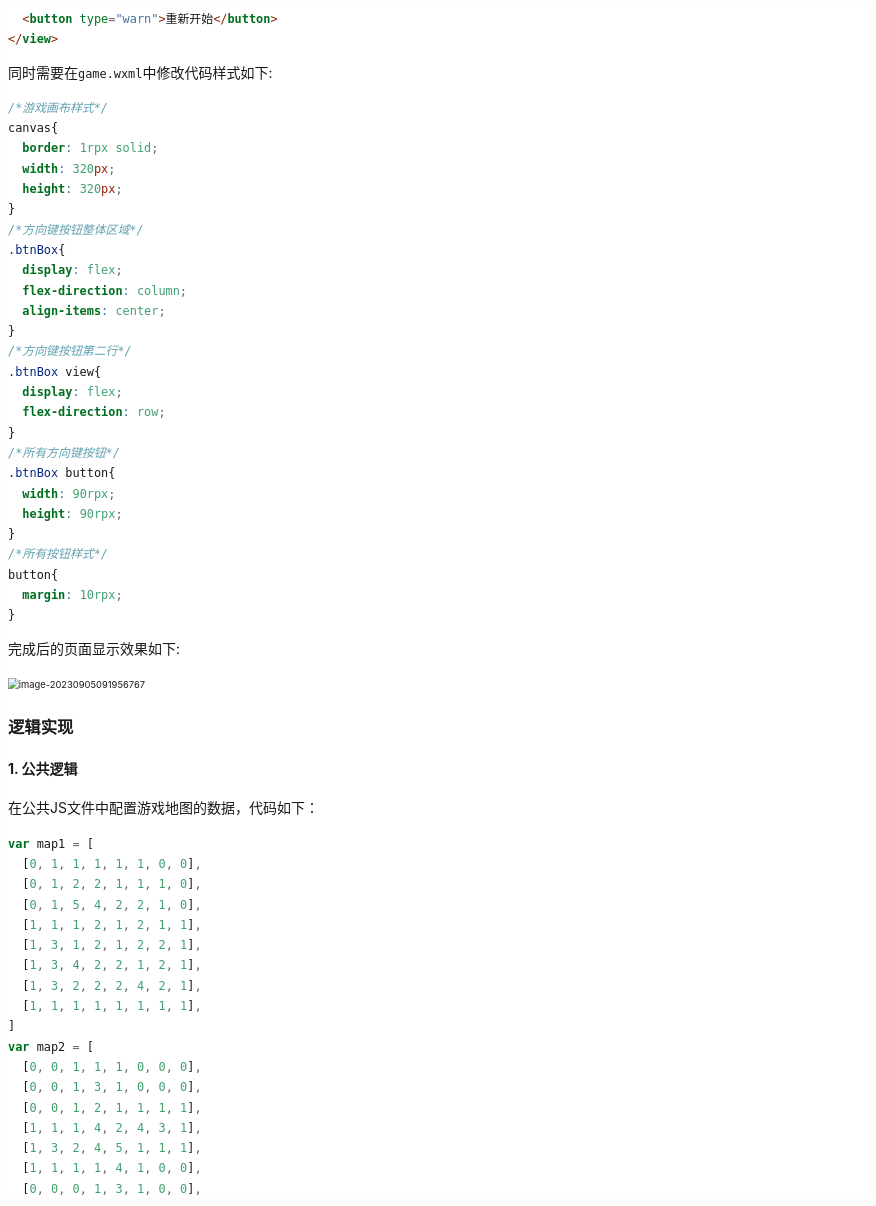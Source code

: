 ```html
  <button type="warn">重新开始</button>
</view>
```

同时需要在`game.wxml`中修改代码样式如下:

```css
/*游戏画布样式*/
canvas{
  border: 1rpx solid;
  width: 320px;
  height: 320px;
}
/*方向键按钮整体区域*/
.btnBox{
  display: flex;
  flex-direction: column;
  align-items: center;
}
/*方向键按钮第二行*/
.btnBox view{
  display: flex;
  flex-direction: row;
}
/*所有方向键按钮*/
.btnBox button{
  width: 90rpx;
  height: 90rpx;
}
/*所有按钮样式*/
button{
  margin: 10rpx;
}

```

完成后的页面显示效果如下:

<img src="https://s2.loli.net/2023/09/05/lekwZs9uOKtfJRv.png" alt="image-20230905091956767" style="zoom:67%;" />

### 逻辑实现

#### 1. 公共逻辑

在公共JS文件中配置游戏地图的数据，代码如下：

```js
var map1 = [
  [0, 1, 1, 1, 1, 1, 0, 0],
  [0, 1, 2, 2, 1, 1, 1, 0],
  [0, 1, 5, 4, 2, 2, 1, 0],
  [1, 1, 1, 2, 1, 2, 1, 1],
  [1, 3, 1, 2, 1, 2, 2, 1],
  [1, 3, 4, 2, 2, 1, 2, 1],
  [1, 3, 2, 2, 2, 4, 2, 1],
  [1, 1, 1, 1, 1, 1, 1, 1],
]
var map2 = [
  [0, 0, 1, 1, 1, 0, 0, 0],
  [0, 0, 1, 3, 1, 0, 0, 0],
  [0, 0, 1, 2, 1, 1, 1, 1],
  [1, 1, 1, 4, 2, 4, 3, 1],
  [1, 3, 2, 4, 5, 1, 1, 1],
  [1, 1, 1, 1, 4, 1, 0, 0],
  [0, 0, 0, 1, 3, 1, 0, 0],
```